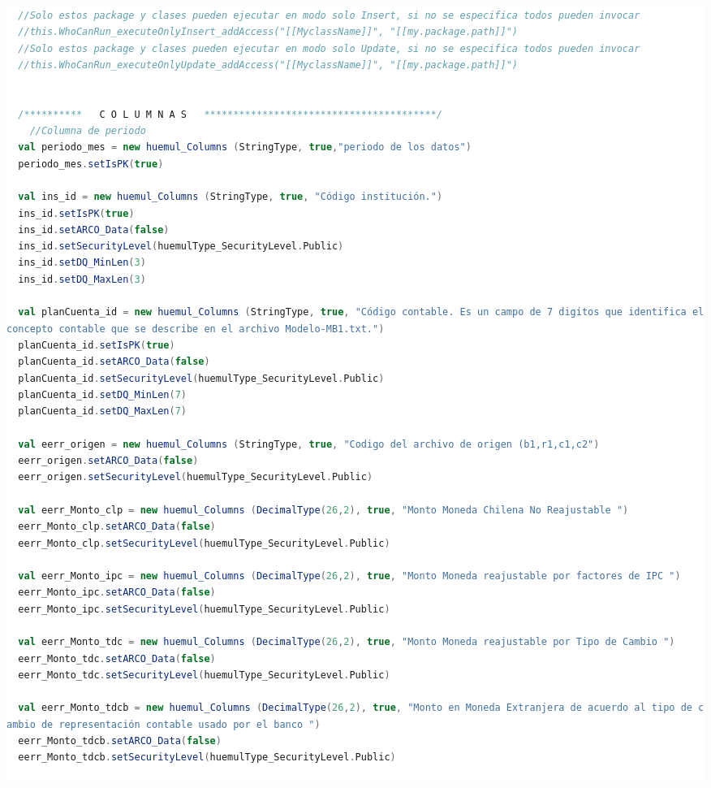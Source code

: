 ```scala
  //Solo estos package y clases pueden ejecutar en modo solo Insert, si no se especifica todos pueden invocar
  //this.WhoCanRun_executeOnlyInsert_addAccess("[[MyclassName]]", "[[my.package.path]]")
  //Solo estos package y clases pueden ejecutar en modo solo Update, si no se especifica todos pueden invocar
  //this.WhoCanRun_executeOnlyUpdate_addAccess("[[MyclassName]]", "[[my.package.path]]")
  

  /**********   C O L U M N A S   ****************************************/
    //Columna de periodo
  val periodo_mes = new huemul_Columns (StringType, true,"periodo de los datos")
  periodo_mes.setIsPK(true)
    
  val ins_id = new huemul_Columns (StringType, true, "Código institución.") 
  ins_id.setIsPK(true)
  ins_id.setARCO_Data(false)  
  ins_id.setSecurityLevel(huemulType_SecurityLevel.Public)  
  ins_id.setDQ_MinLen(3) 
  ins_id.setDQ_MaxLen(3)
  
  val planCuenta_id = new huemul_Columns (StringType, true, "Código contable. Es un campo de 7 digitos que identifica el concepto contable que se describe en el archivo Modelo-MB1.txt.") 
  planCuenta_id.setIsPK(true)
  planCuenta_id.setARCO_Data(false)  
  planCuenta_id.setSecurityLevel(huemulType_SecurityLevel.Public)  
  planCuenta_id.setDQ_MinLen(7) 
  planCuenta_id.setDQ_MaxLen(7)  
  
  val eerr_origen = new huemul_Columns (StringType, true, "Codigo del archivo de origen (b1,r1,c1,c2") 
  eerr_origen.setARCO_Data(false)  
  eerr_origen.setSecurityLevel(huemulType_SecurityLevel.Public)  

  val eerr_Monto_clp = new huemul_Columns (DecimalType(26,2), true, "Monto Moneda Chilena No Reajustable ") 
  eerr_Monto_clp.setARCO_Data(false)  
  eerr_Monto_clp.setSecurityLevel(huemulType_SecurityLevel.Public)  

  val eerr_Monto_ipc = new huemul_Columns (DecimalType(26,2), true, "Monto Moneda reajustable por factores de IPC ") 
  eerr_Monto_ipc.setARCO_Data(false)  
  eerr_Monto_ipc.setSecurityLevel(huemulType_SecurityLevel.Public)  

  val eerr_Monto_tdc = new huemul_Columns (DecimalType(26,2), true, "Monto Moneda reajustable por Tipo de Cambio ") 
  eerr_Monto_tdc.setARCO_Data(false)  
  eerr_Monto_tdc.setSecurityLevel(huemulType_SecurityLevel.Public)  

  val eerr_Monto_tdcb = new huemul_Columns (DecimalType(26,2), true, "Monto en Moneda Extranjera de acuerdo al tipo de cambio de representación contable usado por el banco ") 
  eerr_Monto_tdcb.setARCO_Data(false)  
  eerr_Monto_tdcb.setSecurityLevel(huemulType_SecurityLevel.Public)  
  

  ```
